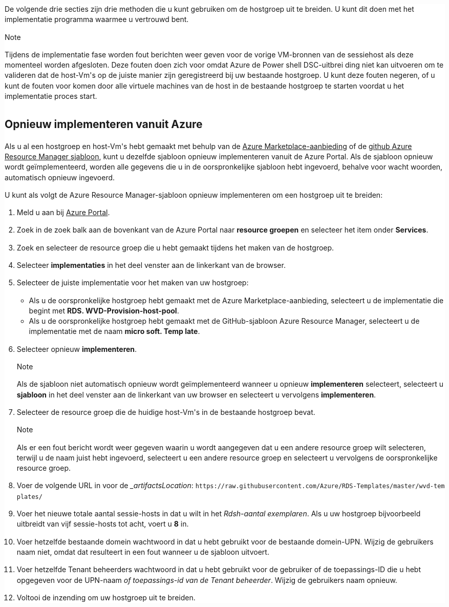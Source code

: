 De volgende drie secties zijn drie methoden die u kunt gebruiken om de hostgroep uit te breiden. U kunt dit doen met het implementatie programma waarmee u vertrouwd bent.

>[!NOTE]
>Tijdens de implementatie fase worden fout berichten weer geven voor de vorige VM-bronnen van de sessiehost als deze momenteel worden afgesloten. Deze fouten doen zich voor omdat Azure de Power shell DSC-uitbrei ding niet kan uitvoeren om te valideren dat de host-Vm's op de juiste manier zijn geregistreerd bij uw bestaande hostgroep. U kunt deze fouten negeren, of u kunt de fouten voor komen door alle virtuele machines van de host in de bestaande hostgroep te starten voordat u het implementatie proces start.

## <a name="redeploy-from-azure"></a>Opnieuw implementeren vanuit Azure

Als u al een hostgroep en host-Vm's hebt gemaakt met behulp van de [Azure Marketplace-aanbieding](create-host-pools-azure-marketplace-2019.md) of de [github Azure Resource Manager sjabloon](create-host-pools-arm-template.md), kunt u dezelfde sjabloon opnieuw implementeren vanuit de Azure Portal. Als de sjabloon opnieuw wordt geïmplementeerd, worden alle gegevens die u in de oorspronkelijke sjabloon hebt ingevoerd, behalve voor wacht woorden, automatisch opnieuw ingevoerd.

U kunt als volgt de Azure Resource Manager-sjabloon opnieuw implementeren om een hostgroep uit te breiden:

1. Meld u aan bij [Azure Portal](https://portal.azure.com/).
2. Zoek in de zoek balk aan de bovenkant van de Azure Portal naar **resource groepen** en selecteer het item onder **Services**.
3. Zoek en selecteer de resource groep die u hebt gemaakt tijdens het maken van de hostgroep.
4. Selecteer **implementaties** in het deel venster aan de linkerkant van de browser.
5. Selecteer de juiste implementatie voor het maken van uw hostgroep:
     - Als u de oorspronkelijke hostgroep hebt gemaakt met de Azure Marketplace-aanbieding, selecteert u de implementatie die begint met **RDS. WVD-Provision-host-pool**.
     - Als u de oorspronkelijke hostgroep hebt gemaakt met de GitHub-sjabloon Azure Resource Manager, selecteert u de implementatie met de naam **micro soft. Temp late**.
6. Selecteer opnieuw **implementeren**.

     >[!NOTE]
     >Als de sjabloon niet automatisch opnieuw wordt geïmplementeerd wanneer u opnieuw **implementeren** selecteert, selecteert u **sjabloon** in het deel venster aan de linkerkant van uw browser en selecteert u vervolgens **implementeren**.

7. Selecteer de resource groep die de huidige host-Vm's in de bestaande hostgroep bevat.

     >[!NOTE]
     >Als er een fout bericht wordt weer gegeven waarin u wordt aangegeven dat u een andere resource groep wilt selecteren, terwijl u de naam juist hebt ingevoerd, selecteert u een andere resource groep en selecteert u vervolgens de oorspronkelijke resource groep.

8. Voer de volgende URL in voor de *_artifactsLocation*: `https://raw.githubusercontent.com/Azure/RDS-Templates/master/wvd-templates/`
9. Voer het nieuwe totale aantal sessie-hosts in dat u wilt in het *Rdsh-aantal exemplaren*. Als u uw hostgroep bijvoorbeeld uitbreidt van vijf sessie-hosts tot acht, voert u **8** in.
10. Voer hetzelfde bestaande domein wachtwoord in dat u hebt gebruikt voor de bestaande domein-UPN. Wijzig de gebruikers naam niet, omdat dat resulteert in een fout wanneer u de sjabloon uitvoert.
11. Voer hetzelfde Tenant beheerders wachtwoord in dat u hebt gebruikt voor de gebruiker of de toepassings-ID die u hebt opgegeven voor de UPN-naam *of toepassings-id van de Tenant beheerder*. Wijzig de gebruikers naam opnieuw.
12. Voltooi de inzending om uw hostgroep uit te breiden.
